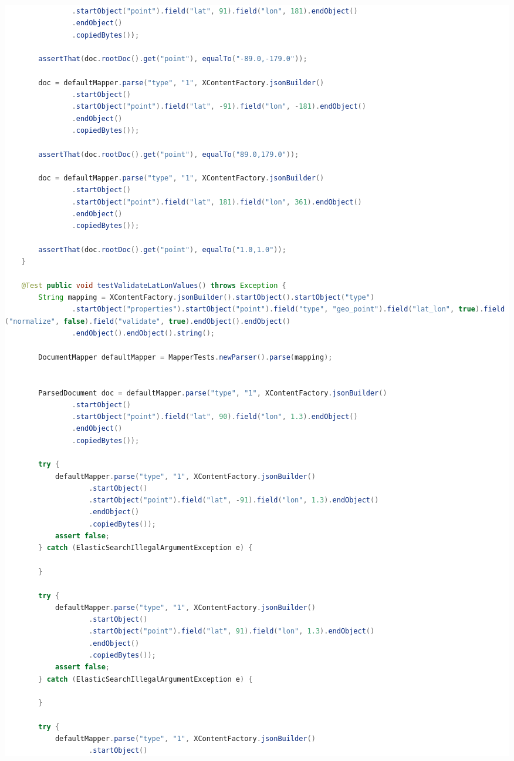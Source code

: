 ```java
                .startObject("point").field("lat", 91).field("lon", 181).endObject()
                .endObject()
                .copiedBytes());

        assertThat(doc.rootDoc().get("point"), equalTo("-89.0,-179.0"));

        doc = defaultMapper.parse("type", "1", XContentFactory.jsonBuilder()
                .startObject()
                .startObject("point").field("lat", -91).field("lon", -181).endObject()
                .endObject()
                .copiedBytes());

        assertThat(doc.rootDoc().get("point"), equalTo("89.0,179.0"));

        doc = defaultMapper.parse("type", "1", XContentFactory.jsonBuilder()
                .startObject()
                .startObject("point").field("lat", 181).field("lon", 361).endObject()
                .endObject()
                .copiedBytes());

        assertThat(doc.rootDoc().get("point"), equalTo("1.0,1.0"));
    }

    @Test public void testValidateLatLonValues() throws Exception {
        String mapping = XContentFactory.jsonBuilder().startObject().startObject("type")
                .startObject("properties").startObject("point").field("type", "geo_point").field("lat_lon", true).field("normalize", false).field("validate", true).endObject().endObject()
                .endObject().endObject().string();

        DocumentMapper defaultMapper = MapperTests.newParser().parse(mapping);


        ParsedDocument doc = defaultMapper.parse("type", "1", XContentFactory.jsonBuilder()
                .startObject()
                .startObject("point").field("lat", 90).field("lon", 1.3).endObject()
                .endObject()
                .copiedBytes());

        try {
            defaultMapper.parse("type", "1", XContentFactory.jsonBuilder()
                    .startObject()
                    .startObject("point").field("lat", -91).field("lon", 1.3).endObject()
                    .endObject()
                    .copiedBytes());
            assert false;
        } catch (ElasticSearchIllegalArgumentException e) {

        }

        try {
            defaultMapper.parse("type", "1", XContentFactory.jsonBuilder()
                    .startObject()
                    .startObject("point").field("lat", 91).field("lon", 1.3).endObject()
                    .endObject()
                    .copiedBytes());
            assert false;
        } catch (ElasticSearchIllegalArgumentException e) {

        }

        try {
            defaultMapper.parse("type", "1", XContentFactory.jsonBuilder()
                    .startObject()
```